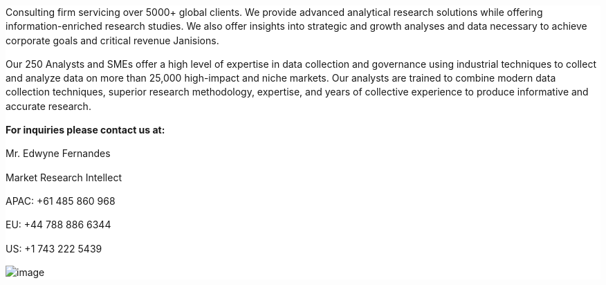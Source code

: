 Consulting firm servicing over 5000+ global clients. We provide advanced analytical research solutions while offering information-enriched research studies.&nbsp;</span>We also offer insights into strategic and growth analyses and data necessary to achieve corporate goals and critical revenue Janisions.</p><p><span class="">Our 250 Analysts and SMEs offer a high level of expertise in data collection and governance using industrial techniques to collect and analyze data on more than 25,000 high-impact and niche markets. Our analysts are trained to combine modern data collection techniques, superior research methodology, expertise, and years of collective experience to produce informative and accurate research.</span></p><p><strong>For inquiries please contact us at:</strong></p><p>Mr. Edwyne Fernandes</p><p>Market Research Intellect</p><p>APAC: +61 485 860 968</p><p>EU: +44 788 886 6344</p><p>US: +1 743 222 5439</p>
![image](https://github.com/user-attachments/assets/e51fb516-6a9a-4f8f-955b-7a2c6734ae8c)
